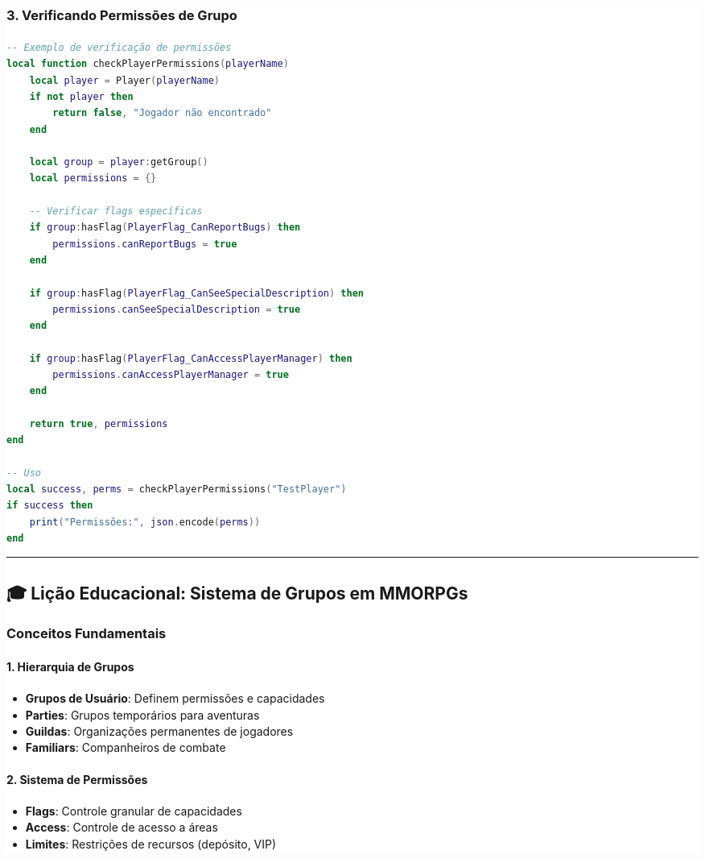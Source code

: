 
### **3. Verificando Permissões de Grupo**
```lua
-- Exemplo de verificação de permissões
local function checkPlayerPermissions(playerName)
    local player = Player(playerName)
    if not player then
        return false, "Jogador não encontrado"
    end
    
    local group = player:getGroup()
    local permissions = {}
    
    -- Verificar flags específicas
    if group:hasFlag(PlayerFlag_CanReportBugs) then
        permissions.canReportBugs = true
    end
    
    if group:hasFlag(PlayerFlag_CanSeeSpecialDescription) then
        permissions.canSeeSpecialDescription = true
    end
    
    if group:hasFlag(PlayerFlag_CanAccessPlayerManager) then
        permissions.canAccessPlayerManager = true
    end
    
    return true, permissions
end

-- Uso
local success, perms = checkPlayerPermissions("TestPlayer")
if success then
    print("Permissões:", json.encode(perms))
end
```

---

## 🎓 **Lição Educacional: Sistema de Grupos em MMORPGs**

### **Conceitos Fundamentais**

#### **1. Hierarquia de Grupos**
- **Grupos de Usuário**: Definem permissões e capacidades
- **Parties**: Grupos temporários para aventuras
- **Guildas**: Organizações permanentes de jogadores
- **Familiars**: Companheiros de combate

#### **2. Sistema de Permissões**
- **Flags**: Controle granular de capacidades
- **Access**: Controle de acesso a áreas
- **Limites**: Restrições de recursos (depósito, VIP)
